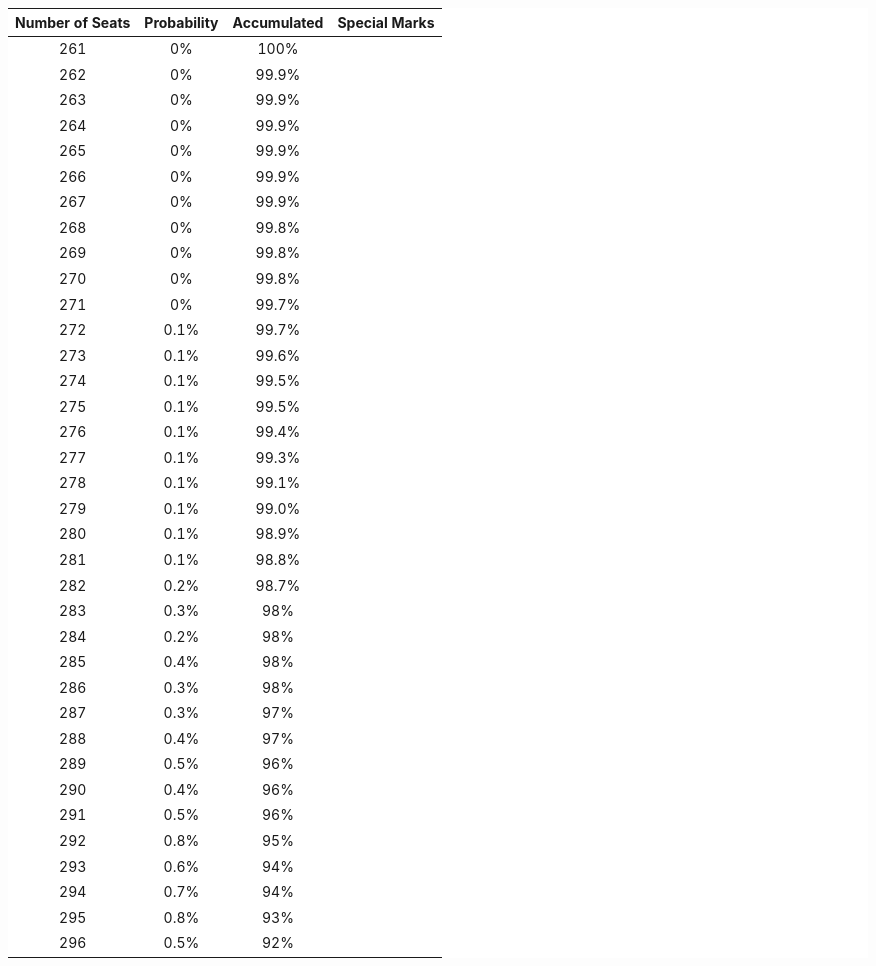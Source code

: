 | Number of Seats | Probability | Accumulated | Special Marks |
|:---------------:|:-----------:|:-----------:|:-------------:|
| 261 | 0% | 100% |  |
| 262 | 0% | 99.9% |  |
| 263 | 0% | 99.9% |  |
| 264 | 0% | 99.9% |  |
| 265 | 0% | 99.9% |  |
| 266 | 0% | 99.9% |  |
| 267 | 0% | 99.9% |  |
| 268 | 0% | 99.8% |  |
| 269 | 0% | 99.8% |  |
| 270 | 0% | 99.8% |  |
| 271 | 0% | 99.7% |  |
| 272 | 0.1% | 99.7% |  |
| 273 | 0.1% | 99.6% |  |
| 274 | 0.1% | 99.5% |  |
| 275 | 0.1% | 99.5% |  |
| 276 | 0.1% | 99.4% |  |
| 277 | 0.1% | 99.3% |  |
| 278 | 0.1% | 99.1% |  |
| 279 | 0.1% | 99.0% |  |
| 280 | 0.1% | 98.9% |  |
| 281 | 0.1% | 98.8% |  |
| 282 | 0.2% | 98.7% |  |
| 283 | 0.3% | 98% |  |
| 284 | 0.2% | 98% |  |
| 285 | 0.4% | 98% |  |
| 286 | 0.3% | 98% |  |
| 287 | 0.3% | 97% |  |
| 288 | 0.4% | 97% |  |
| 289 | 0.5% | 96% |  |
| 290 | 0.4% | 96% |  |
| 291 | 0.5% | 96% |  |
| 292 | 0.8% | 95% |  |
| 293 | 0.6% | 94% |  |
| 294 | 0.7% | 94% |  |
| 295 | 0.8% | 93% |  |
| 296 | 0.5% | 92% |  |